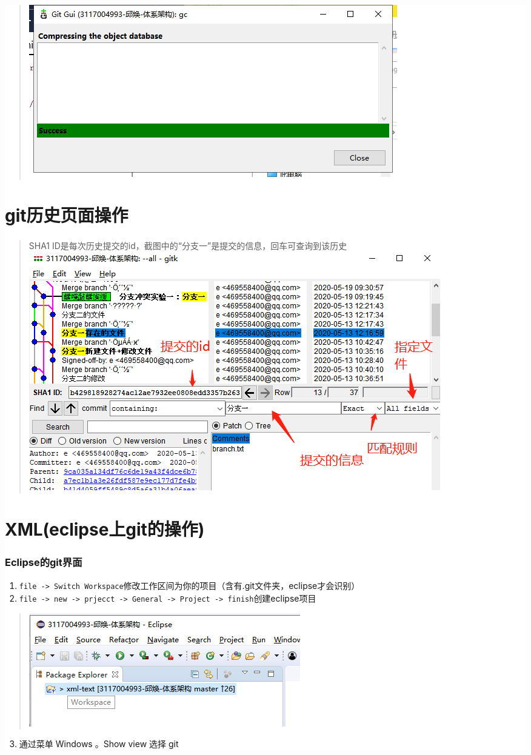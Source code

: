 > ![处理松散文件](./imgs/520/looseSuccess.png)

# git历史页面操作
> SHA1 ID是每次历史提交的id，截图中的“分支一”是提交的信息，回车可查询到该历史
> ![历史页面](./imgs/520/history1.png)

# XML(eclipse上git的操作)
### Eclipse的git界面
1. `file -> Switch Workspace`修改工作区间为你的项目（含有.git文件夹，eclipse才会识别）
2. `file -> new -> prjecct -> General -> Project -> finish`创建eclipse项目
> ![result](./imgs/527/xml-1.png)
3. 通过菜单 Windows 。Show view 选择 git